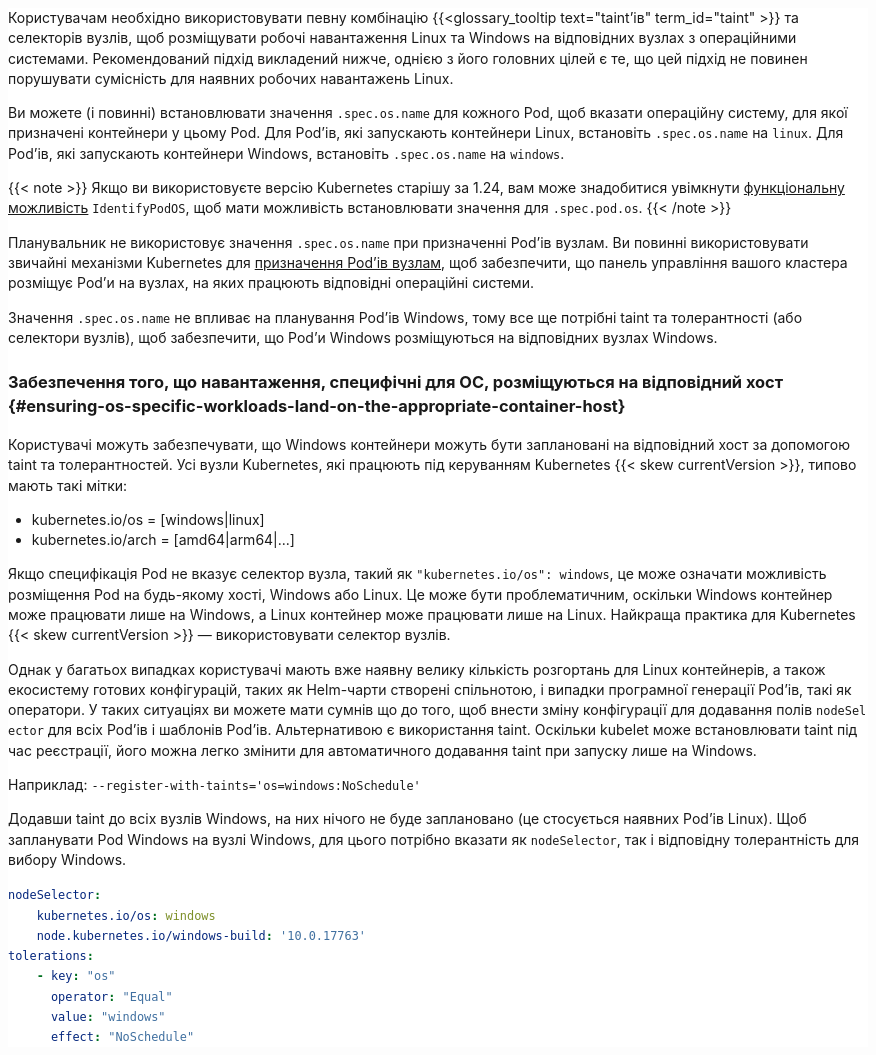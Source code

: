 Користувачам необхідно використовувати певну комбінацію {{<glossary_tooltip text="taintʼів" term_id="taint" >}} та селекторів вузлів, щоб розміщувати робочі навантаження Linux та Windows на відповідних вузлах з операційними системами. Рекомендований підхід викладений нижче, однією з його головних цілей є те, що цей підхід не повинен порушувати сумісність для наявних робочих навантажень Linux.

Ви можете (і повинні) встановлювати значення `.spec.os.name` для кожного Pod, щоб вказати операційну систему, для якої призначені контейнери у цьому Pod. Для Podʼів, які запускають контейнери Linux, встановіть `.spec.os.name` на `linux`. Для Podʼів, які запускають контейнери Windows, встановіть `.spec.os.name` на `windows`.

{{< note >}}
Якщо ви використовуєте версію Kubernetes старішу за 1.24, вам може знадобитися увімкнути [функціональну можливість](/uk/docs/reference/command-line-tools-reference/feature-gates/) `IdentifyPodOS`, щоб мати можливість встановлювати значення для `.spec.pod.os`.
{{< /note >}}

Планувальник не використовує значення `.spec.os.name` при призначенні Podʼів вузлам. Ви повинні використовувати звичайні механізми Kubernetes для [призначення Podʼів вузлам](/uk/docs/concepts/scheduling-eviction/assign-pod-node/), щоб забезпечити, що панель управління вашого кластера розміщує Podʼи на вузлах, на яких працюють відповідні операційні системи.

Значення `.spec.os.name` не впливає на планування Podʼів Windows, тому все ще потрібні taint та толерантності (або селектори вузлів), щоб забезпечити, що Podʼи Windows розміщуються на відповідних вузлах Windows.

### Забезпечення того, що навантаження, специфічні для ОС, розміщуються на відповідний хост {#ensuring-os-specific-workloads-land-on-the-appropriate-container-host}

Користувачі можуть забезпечувати, що Windows контейнери можуть бути заплановані на відповідний хост за допомогою taint та толерантностей. Усі вузли Kubernetes, які працюють під керуванням Kubernetes {{< skew currentVersion >}}, типово мають такі мітки:

* kubernetes.io/os = [windows|linux]
* kubernetes.io/arch = [amd64|arm64|...]

Якщо специфікація Pod не вказує селектор вузла, такий як `"kubernetes.io/os": windows`, це може означати можливість розміщення Pod на будь-якому хості, Windows або Linux. Це може бути проблематичним, оскільки Windows контейнер може працювати лише на Windows, а Linux контейнер може працювати лише на Linux. Найкраща практика для Kubernetes {{< skew currentVersion >}} — використовувати селектор вузлів.

Однак у багатьох випадках користувачі мають вже наявну велику кількість розгортань для Linux контейнерів, а також екосистему готових конфігурацій, таких як Helm-чарти створені спільнотою, і випадки програмної генерації Podʼів, такі як оператори. У таких ситуаціях ви можете мати сумнів що до того, щоб внести зміну конфігурації для додавання полів `nodeSelector` для всіх Podʼів і шаблонів Podʼів. Альтернативою є використання taint. Оскільки kubelet може встановлювати taint під час реєстрації, його можна легко змінити для автоматичного додавання taint при запуску лише на Windows.

Наприклад: `--register-with-taints='os=windows:NoSchedule'`

Додавши taint до всіх вузлів Windows, на них нічого не буде заплановано (це стосується наявних Podʼів Linux). Щоб запланувати Pod Windows на вузлі Windows, для цього потрібно вказати як `nodeSelector`, так і відповідну толерантність для вибору Windows.

```yaml
nodeSelector:
    kubernetes.io/os: windows
    node.kubernetes.io/windows-build: '10.0.17763'
tolerations:
    - key: "os"
      operator: "Equal"
      value: "windows"
      effect: "NoSchedule"
```


[RuntimeClass]: /uk/docs/concepts/containers/runtime-class/